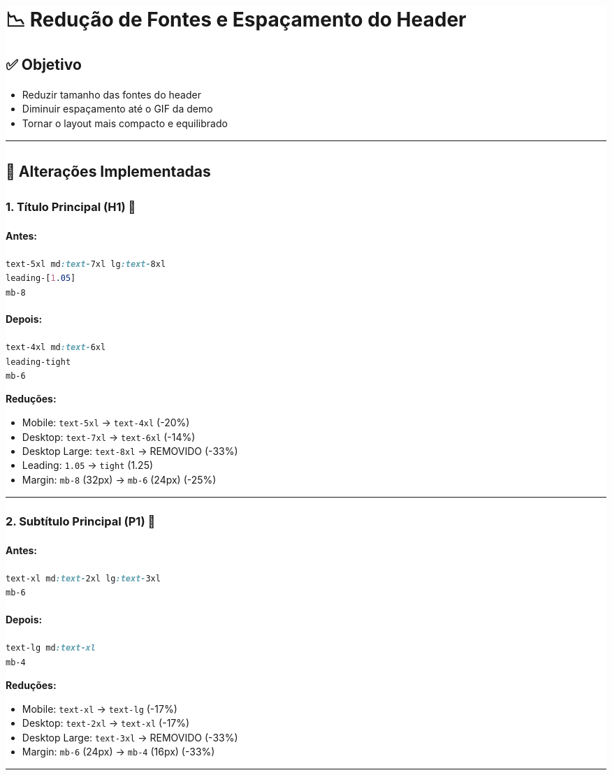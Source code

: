 # 📉 Redução de Fontes e Espaçamento do Header

## ✅ Objetivo
- Reduzir tamanho das fontes do header
- Diminuir espaçamento até o GIF da demo
- Tornar o layout mais compacto e equilibrado

---

## 📐 Alterações Implementadas

### 1. **Título Principal (H1)** 📝

#### **Antes:**
```css
text-5xl md:text-7xl lg:text-8xl
leading-[1.05]
mb-8
```

#### **Depois:**
```css
text-4xl md:text-6xl
leading-tight
mb-6
```

**Reduções:**
- Mobile: `text-5xl` → `text-4xl` (-20%)
- Desktop: `text-7xl` → `text-6xl` (-14%)
- Desktop Large: `text-8xl` → REMOVIDO (-33%)
- Leading: `1.05` → `tight` (1.25)
- Margin: `mb-8` (32px) → `mb-6` (24px) (-25%)

---

### 2. **Subtítulo Principal (P1)** 📝

#### **Antes:**
```css
text-xl md:text-2xl lg:text-3xl
mb-6
```

#### **Depois:**
```css
text-lg md:text-xl
mb-4
```

**Reduções:**
- Mobile: `text-xl` → `text-lg` (-17%)
- Desktop: `text-2xl` → `text-xl` (-17%)
- Desktop Large: `text-3xl` → REMOVIDO (-33%)
- Margin: `mb-6` (24px) → `mb-4` (16px) (-33%)

---